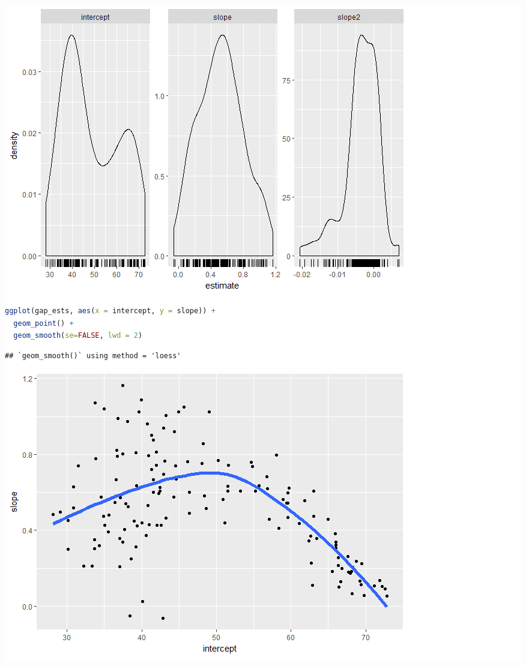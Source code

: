 ![](hw06_files/figure-markdown_github-ascii_identifiers/unnamed-chunk-27-1.png)

``` r
ggplot(gap_ests, aes(x = intercept, y = slope)) +
  geom_point() +
  geom_smooth(se=FALSE, lwd = 2)
```

    ## `geom_smooth()` using method = 'loess'

![](hw06_files/figure-markdown_github-ascii_identifiers/unnamed-chunk-28-1.png)
